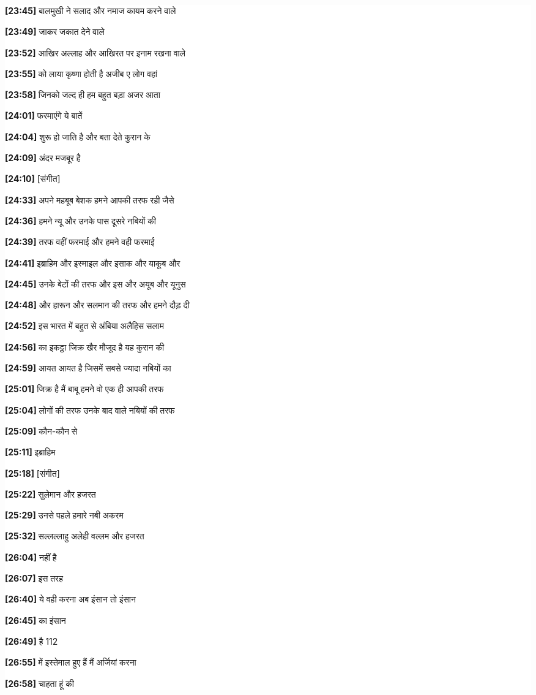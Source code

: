 **[23:45]** बालमुखी ने सलाद और नमाज कायम करने वाले

**[23:49]** जाकर जकात देने वाले

**[23:52]** आखिर अल्लाह और आखिरत पर इनाम रखना वाले

**[23:55]** को लाया कृष्णा होती है अजीब ए लोग वहां

**[23:58]** जिनको जल्द ही हम बहुत बड़ा अजर आता

**[24:01]** फरमाएंगे ये बातें

**[24:04]** शुरू हो जाति है और बता देते कुरान के

**[24:09]** अंदर मजबूर है

**[24:10]** [संगीत]

**[24:33]** अपने महबूब बेशक हमने आपकी तरफ रही जैसे

**[24:36]** हमने न्यू और उनके पास दूसरे नबियों की

**[24:39]** तरफ वहीं फरमाई और हमने वही फरमाई

**[24:41]** इब्राहिम और इस्माइल और इसाक और याकूब और

**[24:45]** उनके बेटों की तरफ और इस और अयूब और यूनुस

**[24:48]** और हारून और सलमान की तरफ और हमने दौड़ दी

**[24:52]** इस भारत में बहुत से अंबिया अलैहिस सलाम

**[24:56]** का इकट्ठा जिक्र खैर मौजूद है यह कुरान की

**[24:59]** आयत आयत है जिसमें सबसे ज्यादा नबियों का

**[25:01]** जिक्र है मैं बाबू हमने वो एक ही आपकी तरफ

**[25:04]** लोगों की तरफ उनके बाद वाले नबियों की तरफ

**[25:09]** कौन-कौन से

**[25:11]** इब्राहिम

**[25:18]** [संगीत]

**[25:22]** सुलेमान और हजरत

**[25:29]** उनसे पहले हमारे नबी अकरम

**[25:32]** सल्लल्लाहु अलेही वल्लम और हजरत

**[26:04]** नहीं है

**[26:07]** इस तरह

**[26:40]** ये वही करना अब इंसान तो इंसान

**[26:45]** का इंसान

**[26:49]** है 112

**[26:55]** में इस्तेमाल हुए हैं मैं अर्जियां करना

**[26:58]** चाहता हूं की
